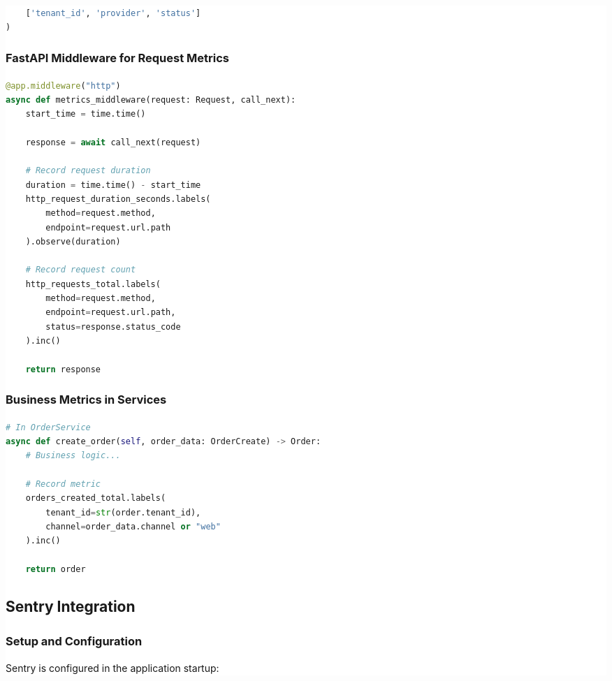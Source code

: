 ```python
    ['tenant_id', 'provider', 'status']
)
```

### FastAPI Middleware for Request Metrics

```python
@app.middleware("http")
async def metrics_middleware(request: Request, call_next):
    start_time = time.time()

    response = await call_next(request)

    # Record request duration
    duration = time.time() - start_time
    http_request_duration_seconds.labels(
        method=request.method,
        endpoint=request.url.path
    ).observe(duration)

    # Record request count
    http_requests_total.labels(
        method=request.method,
        endpoint=request.url.path,
        status=response.status_code
    ).inc()

    return response
```

### Business Metrics in Services

```python
# In OrderService
async def create_order(self, order_data: OrderCreate) -> Order:
    # Business logic...

    # Record metric
    orders_created_total.labels(
        tenant_id=str(order.tenant_id),
        channel=order_data.channel or "web"
    ).inc()

    return order
```

## Sentry Integration

### Setup and Configuration

Sentry is configured in the application startup:
